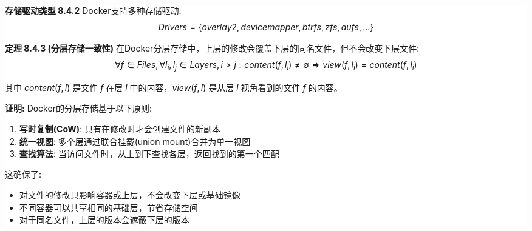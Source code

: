 **存储驱动类型 8.4.2** Docker支持多种存储驱动:
$$Drivers = \{overlay2, devicemapper, btrfs, zfs, aufs, ...\}$$

**定理 8.4.3 (分层存储一致性)** 在Docker分层存储中，上层的修改会覆盖下层的同名文件，但不会改变下层文件:
$$\forall f \in Files, \forall l_i, l_j \in Layers, i > j: content(f, l_i) \neq \emptyset \Rightarrow view(f, l_i) = content(f, l_i)$$

其中 $content(f, l)$ 是文件 $f$ 在层 $l$ 中的内容，$view(f, l)$ 是从层 $l$ 视角看到的文件 $f$ 的内容。

**证明:** Docker的分层存储基于以下原则:

1. **写时复制(CoW)**: 只有在修改时才会创建文件的新副本
2. **统一视图**: 多个层通过联合挂载(union mount)合并为单一视图
3. **查找算法**: 当访问文件时，从上到下查找各层，返回找到的第一个匹配

这确保了:

- 对文件的修改只影响容器或上层，不会改变下层或基础镜像
- 不同容器可以共享相同的基础层，节省存储空间
- 对于同名文件，上层的版本会遮蔽下层的版本

